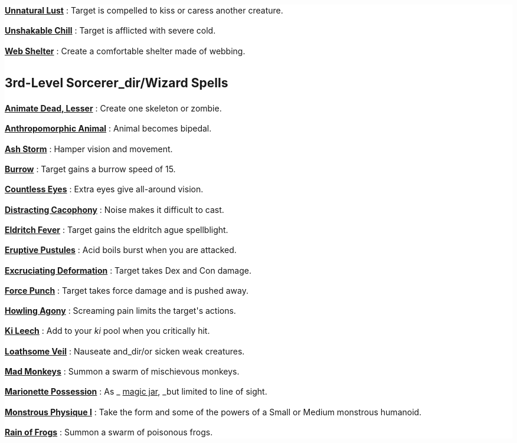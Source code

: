 **[Unnatural Lust](../ultimateMagic_dir/spells_dir/unnaturalLust#_unnatural-lust)** : Target is compelled to kiss or caress another creature.

**[Unshakable Chill](../ultimateMagic_dir/spells_dir/unshakableChill#_unshakable-chill)** : Target is afflicted with severe cold.

**[Web Shelter](../ultimateMagic_dir/spells_dir/webShelter#_web-shelter)** : Create a comfortable shelter made of webbing.

## 3rd-Level Sorcerer_dir/Wizard Spells

**[Animate Dead, Lesser](../ultimateMagic_dir/spells_dir/animateDead#_animate-dead,-lesser)** : Create one skeleton or zombie.

**[Anthropomorphic Animal](../ultimateMagic_dir/spells_dir/anthropomorphicAnimal#_anthropomorphic-animal)** : Animal becomes bipedal.

**[Ash Storm](../ultimateMagic_dir/spells_dir/ashStorm#_ash-storm)** : Hamper vision and movement.

**[Burrow](../ultimateMagic_dir/spells_dir/burrow#_burrow)** : Target gains a burrow speed of 15.

**[Countless Eyes](../ultimateMagic_dir/spells_dir/countlessEyes#_countless-eyes)** : Extra eyes give all-around vision.

**[Distracting Cacophony](../ultimateMagic_dir/spells_dir/distractingCacophony#_distracting-cacophony)** : Noise makes it difficult to cast.

**[Eldritch Fever](../ultimateMagic_dir/spells_dir/eldritchFever#_eldritch-fever)** : Target gains the eldritch ague spellblight.

**[Eruptive Pustules](../ultimateMagic_dir/spells_dir/eruptivePustules#_eruptive-pustules)** : Acid boils burst when you are attacked.

**[Excruciating Deformation](../ultimateMagic_dir/spells_dir/excruciatingDeformation#_excruciating-deformation)** : Target takes Dex and Con damage.

**[Force Punch](../ultimateMagic_dir/spells_dir/forcePunch#_force-punch)** : Target takes force damage and is pushed away.

**[Howling Agony](../ultimateMagic_dir/spells_dir/howlingAgony#_howling-agony)** : Screaming pain limits the target's actions.

**[Ki Leech](../ultimateMagic_dir/spells_dir/kiLeech#_ki-leech)** : Add to your _ki_ pool when you critically hit.

**[Loathsome Veil](../ultimateMagic_dir/spells_dir/loathsomeVeil#_loathsome-veil)** : Nauseate and_dir/or sicken weak creatures.

**[Mad Monkeys](../ultimateMagic_dir/spells_dir/madMonkeys#_mad-monkeys)** : Summon a swarm of mischievous monkeys.

**[Marionette Possession](../ultimateMagic_dir/spells_dir/marionettePossession#_marionette-possession)** : As _ [magic jar](../_dir/spells_dir/magicJar#_magic-jar), _but limited to line of sight.

**[Monstrous Physique I](../ultimateMagic_dir/spells_dir/monstrousPhysique#_monstrous-physique-i)** : Take the form and some of the powers of a Small or Medium monstrous humanoid.

**[Rain of Frogs](../ultimateMagic_dir/spells_dir/rainOfFrogs#_rain-of-frogs)** : Summon a swarm of poisonous frogs.

